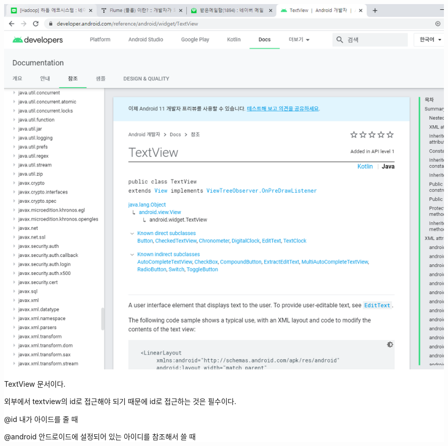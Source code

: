 ![image-20200325172152403](images/image-20200325172152403.png)

TextView 문서이다.



외부에서 textview의 id로 접근해야 되기 때문에 id로 접근하는 것은 필수이다.

@id 내가 아이드를 줄 때

@android 안드로이드에 설정되어 있는 아이디를 참조해서 쓸 때
